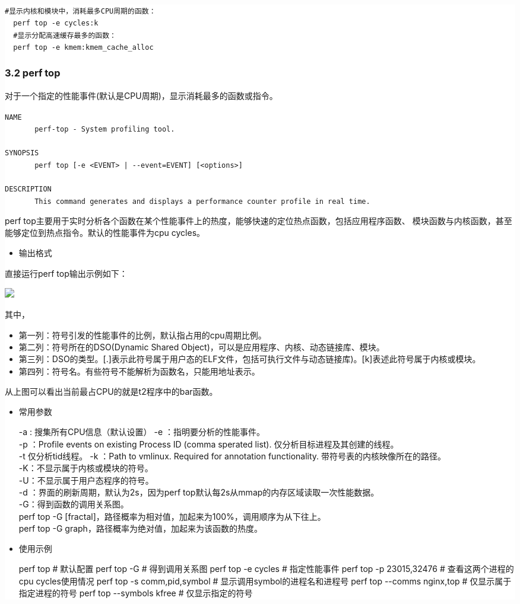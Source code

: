     #显示内核和模块中，消耗最多CPU周期的函数：
      perf top -e cycles:k
      #显示分配高速缓存最多的函数：
      perf top -e kmem:kmem_cache_alloc

### 3.2 perf top

对于一个指定的性能事件(默认是CPU周期)，显示消耗最多的函数或指令。

    NAME
           perf-top - System profiling tool.
    
    SYNOPSIS
           perf top [-e <EVENT> | --event=EVENT] [<options>]
    
    DESCRIPTION
           This command generates and displays a performance counter profile in real time.

perf top主要用于实时分析各个函数在某个性能事件上的热度，能够快速的定位热点函数，包括应用程序函数、 模块函数与内核函数，甚至能够定位到热点指令。默认的性能事件为cpu cycles。

* 输出格式

直接运行perf top输出示例如下：

![][6]

其中，


  * 第一列：符号引发的性能事件的比例，默认指占用的cpu周期比例。
  * 第二列：符号所在的DSO(Dynamic Shared Object)，可以是应用程序、内核、动态链接库、模块。
  * 第三列：DSO的类型。[.]表示此符号属于用户态的ELF文件，包括可执行文件与动态链接库)。[k]表述此符号属于内核或模块。
  * 第四列：符号名。有些符号不能解析为函数名，只能用地址表示。

从上图可以看出当前最占CPU的就是t2程序中的bar函数。
* 常用参数

    -a : 搜集所有CPU信息（默认设置）
      -e <event>：指明要分析的性能事件。  
      -p <pid>：Profile events on existing Process ID (comma sperated list). 仅分析目标进程及其创建的线程。  
      -t <tid> 仅分析tid线程。
      -k <path>：Path to vmlinux. Required for annotation functionality. 带符号表的内核映像所在的路径。  
      -K：不显示属于内核或模块的符号。  
      -U：不显示属于用户态程序的符号。  
      -d <n>：界面的刷新周期，默认为2s，因为perf top默认每2s从mmap的内存区域读取一次性能数据。  
      -G：得到函数的调用关系图。  
          perf top -G [fractal]，路径概率为相对值，加起来为100%，调用顺序为从下往上。  
          perf top -G graph，路径概率为绝对值，加起来为该函数的热度。
* 使用示例

    perf top                        # 默认配置
      perf top -G                       # 得到调用关系图
      perf top -e cycles                # 指定性能事件
      perf top -p 23015,32476           # 查看这两个进程的cpu cycles使用情况
      perf top -s comm,pid,symbol       # 显示调用symbol的进程名和进程号
      perf top --comms nginx,top        # 仅显示属于指定进程的符号
      perf top --symbols kfree      # 仅显示指定的符号


[0]: /sites/fUvyiim
[1]: /articles/dup?id=yQJVJrr
[2]: http://cpper.info/2017/06/04/perf.html?utm_source=tuicool&utm_medium=referral
[3]: /topics/11000069
[4]: /topics/11350023
[5]: http://img1.tuicool.com/VRNvEva.gif
[6]: http://img0.tuicool.com/vYZBNvn.png!web
[7]: http://img2.tuicool.com/fEza2au.png!web
[8]: http://www.ibm.com/developerworks/cn/linux/l-cn-perf1/
[9]: http://www.ibm.com/developerworks/cn/linux/l-cn-perf2/
[10]: http://blog.csdn.net/zhangskd/article/details/37902159